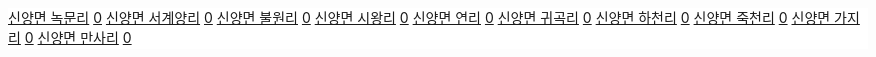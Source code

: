 
  <tr class="item">
    <td><a href="충청남도 예산군 신양면 녹문리">신양면 녹문리</a></td>
    <td><a href="충청남도 예산군 신양면 녹문리">0</a></td>
  </tr>
    

  <tr class="item">
    <td><a href="충청남도 예산군 신양면 서계양리">신양면 서계양리</a></td>
    <td><a href="충청남도 예산군 신양면 서계양리">0</a></td>
  </tr>
    

  <tr class="item">
    <td><a href="충청남도 예산군 신양면 불원리">신양면 불원리</a></td>
    <td><a href="충청남도 예산군 신양면 불원리">0</a></td>
  </tr>
    

  <tr class="item">
    <td><a href="충청남도 예산군 신양면 시왕리">신양면 시왕리</a></td>
    <td><a href="충청남도 예산군 신양면 시왕리">0</a></td>
  </tr>
    

  <tr class="item">
    <td><a href="충청남도 예산군 신양면 연리">신양면 연리</a></td>
    <td><a href="충청남도 예산군 신양면 연리">0</a></td>
  </tr>
    

  <tr class="item">
    <td><a href="충청남도 예산군 신양면 귀곡리">신양면 귀곡리</a></td>
    <td><a href="충청남도 예산군 신양면 귀곡리">0</a></td>
  </tr>
    

  <tr class="item">
    <td><a href="충청남도 예산군 신양면 하천리">신양면 하천리</a></td>
    <td><a href="충청남도 예산군 신양면 하천리">0</a></td>
  </tr>
    

  <tr class="item">
    <td><a href="충청남도 예산군 신양면 죽천리">신양면 죽천리</a></td>
    <td><a href="충청남도 예산군 신양면 죽천리">0</a></td>
  </tr>
    

  <tr class="item">
    <td><a href="충청남도 예산군 신양면 가지리">신양면 가지리</a></td>
    <td><a href="충청남도 예산군 신양면 가지리">0</a></td>
  </tr>
    

  <tr class="item">
    <td><a href="충청남도 예산군 신양면 만사리">신양면 만사리</a></td>
    <td><a href="충청남도 예산군 신양면 만사리">0</a></td>
  </tr>
    